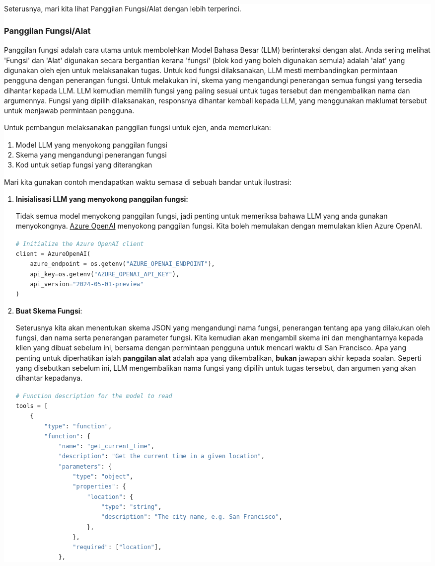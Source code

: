 Seterusnya, mari kita lihat Panggilan Fungsi/Alat dengan lebih terperinci.

### Panggilan Fungsi/Alat

Panggilan fungsi adalah cara utama untuk membolehkan Model Bahasa Besar (LLM) berinteraksi dengan alat. Anda sering melihat 'Fungsi' dan 'Alat' digunakan secara bergantian kerana 'fungsi' (blok kod yang boleh digunakan semula) adalah 'alat' yang digunakan oleh ejen untuk melaksanakan tugas. Untuk kod fungsi dilaksanakan, LLM mesti membandingkan permintaan pengguna dengan penerangan fungsi. Untuk melakukan ini, skema yang mengandungi penerangan semua fungsi yang tersedia dihantar kepada LLM. LLM kemudian memilih fungsi yang paling sesuai untuk tugas tersebut dan mengembalikan nama dan argumennya. Fungsi yang dipilih dilaksanakan, responsnya dihantar kembali kepada LLM, yang menggunakan maklumat tersebut untuk menjawab permintaan pengguna.

Untuk pembangun melaksanakan panggilan fungsi untuk ejen, anda memerlukan:

1. Model LLM yang menyokong panggilan fungsi
2. Skema yang mengandungi penerangan fungsi
3. Kod untuk setiap fungsi yang diterangkan

Mari kita gunakan contoh mendapatkan waktu semasa di sebuah bandar untuk ilustrasi:

1. **Inisialisasi LLM yang menyokong panggilan fungsi:**

    Tidak semua model menyokong panggilan fungsi, jadi penting untuk memeriksa bahawa LLM yang anda gunakan menyokongnya. <a href="https://learn.microsoft.com/azure/ai-services/openai/how-to/function-calling" target="_blank">Azure OpenAI</a> menyokong panggilan fungsi. Kita boleh memulakan dengan memulakan klien Azure OpenAI.

    ```python
    # Initialize the Azure OpenAI client
    client = AzureOpenAI(
        azure_endpoint = os.getenv("AZURE_OPENAI_ENDPOINT"), 
        api_key=os.getenv("AZURE_OPENAI_API_KEY"),  
        api_version="2024-05-01-preview"
    )
    ```

1. **Buat Skema Fungsi**:

    Seterusnya kita akan menentukan skema JSON yang mengandungi nama fungsi, penerangan tentang apa yang dilakukan oleh fungsi, dan nama serta penerangan parameter fungsi. 
    Kita kemudian akan mengambil skema ini dan menghantarnya kepada klien yang dibuat sebelum ini, bersama dengan permintaan pengguna untuk mencari waktu di San Francisco. Apa yang penting untuk diperhatikan ialah **panggilan alat** adalah apa yang dikembalikan, **bukan** jawapan akhir kepada soalan. Seperti yang disebutkan sebelum ini, LLM mengembalikan nama fungsi yang dipilih untuk tugas tersebut, dan argumen yang akan dihantar kepadanya.

    ```python
    # Function description for the model to read
    tools = [
        {
            "type": "function",
            "function": {
                "name": "get_current_time",
                "description": "Get the current time in a given location",
                "parameters": {
                    "type": "object",
                    "properties": {
                        "location": {
                            "type": "string",
                            "description": "The city name, e.g. San Francisco",
                        },
                    },
                    "required": ["location"],
                },